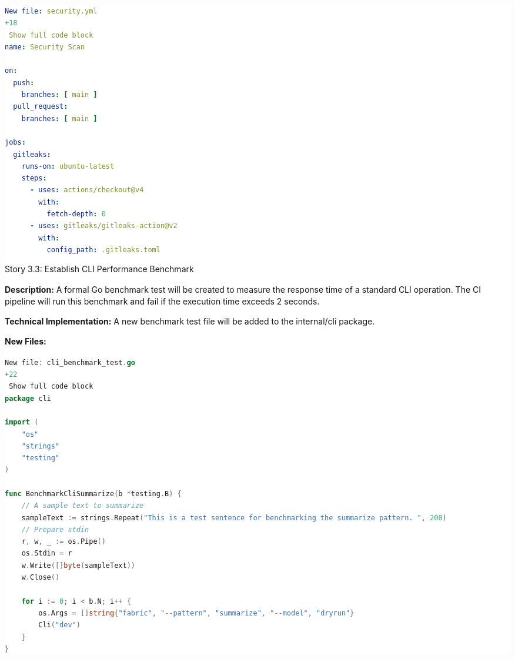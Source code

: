 ```yaml
New file: security.yml
+18
 Show full code block
name: Security Scan

on:
  push:
    branches: [ main ]
  pull_request:
    branches: [ main ]

jobs:
  gitleaks:
    runs-on: ubuntu-latest
    steps:
      - uses: actions/checkout@v4
        with:
          fetch-depth: 0
      - uses: gitleaks/gitleaks-action@v2
        with:
          config_path: .gitleaks.toml
```

Story 3.3: Establish CLI Performance Benchmark

**Description:** A formal Go benchmark test will be created to measure the response time of a standard CLI operation. The CI pipeline will run this benchmark and fail if the execution time exceeds 2 seconds.

**Technical Implementation:** A new benchmark test file will be added to the internal/cli package.

**New Files:**

```go
New file: cli_benchmark_test.go
+22
 Show full code block
package cli

import (
	"os"
	"strings"
	"testing"
)

func BenchmarkCliSummarize(b *testing.B) {
	// A sample text to summarize
	sampleText := strings.Repeat("This is a test sentence for benchmarking the summarize pattern. ", 200)
	// Prepare stdin
	r, w, _ := os.Pipe()
	os.Stdin = r
	w.Write([]byte(sampleText))
	w.Close()

	for i := 0; i < b.N; i++ {
		os.Args = []string{"fabric", "--pattern", "summarize", "--model", "dryrun"}
		Cli("dev")
	}
}
```

